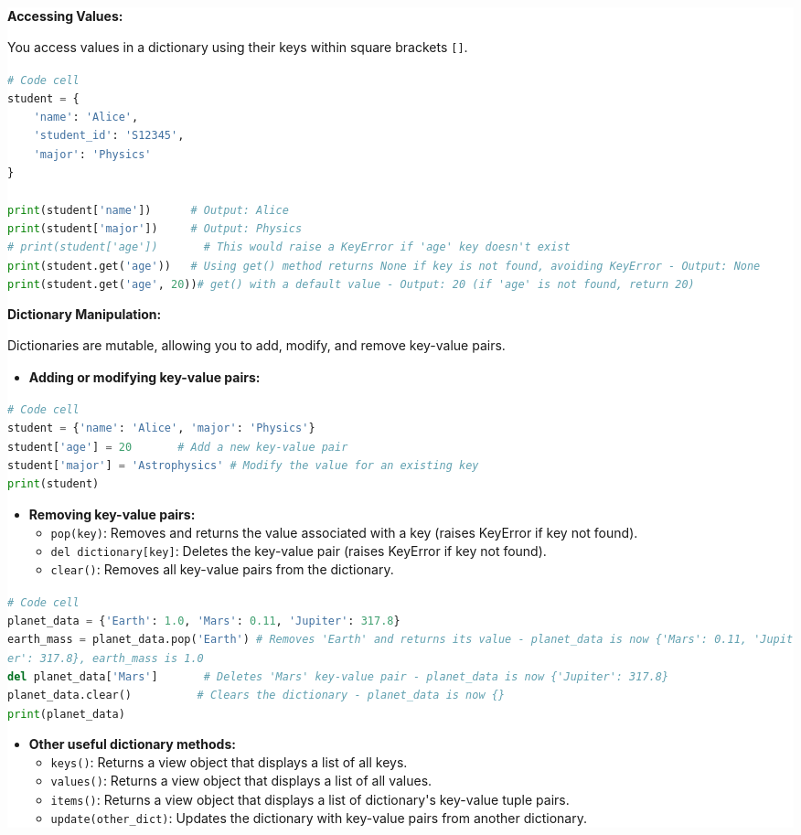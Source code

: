 **Accessing Values:**

You access values in a dictionary using their keys within square brackets `[]`.

```python
# Code cell
student = {
    'name': 'Alice',
    'student_id': 'S12345',
    'major': 'Physics'
}

print(student['name'])      # Output: Alice
print(student['major'])     # Output: Physics
# print(student['age'])       # This would raise a KeyError if 'age' key doesn't exist
print(student.get('age'))   # Using get() method returns None if key is not found, avoiding KeyError - Output: None
print(student.get('age', 20))# get() with a default value - Output: 20 (if 'age' is not found, return 20)
```

**Dictionary Manipulation:**

Dictionaries are mutable, allowing you to add, modify, and remove key-value pairs.

*   **Adding or modifying key-value pairs:**

```python
# Code cell
student = {'name': 'Alice', 'major': 'Physics'}
student['age'] = 20       # Add a new key-value pair
student['major'] = 'Astrophysics' # Modify the value for an existing key
print(student)
```

*   **Removing key-value pairs:**
    *   `pop(key)`: Removes and returns the value associated with a key (raises KeyError if key not found).
    *   `del dictionary[key]`: Deletes the key-value pair (raises KeyError if key not found).
    *   `clear()`: Removes all key-value pairs from the dictionary.

```python
# Code cell
planet_data = {'Earth': 1.0, 'Mars': 0.11, 'Jupiter': 317.8}
earth_mass = planet_data.pop('Earth') # Removes 'Earth' and returns its value - planet_data is now {'Mars': 0.11, 'Jupiter': 317.8}, earth_mass is 1.0
del planet_data['Mars']       # Deletes 'Mars' key-value pair - planet_data is now {'Jupiter': 317.8}
planet_data.clear()          # Clears the dictionary - planet_data is now {}
print(planet_data)
```

*   **Other useful dictionary methods:**
    *   `keys()`: Returns a view object that displays a list of all keys.
    *   `values()`: Returns a view object that displays a list of all values.
    *   `items()`: Returns a view object that displays a list of dictionary's key-value tuple pairs.
    *   `update(other_dict)`: Updates the dictionary with key-value pairs from another dictionary.
